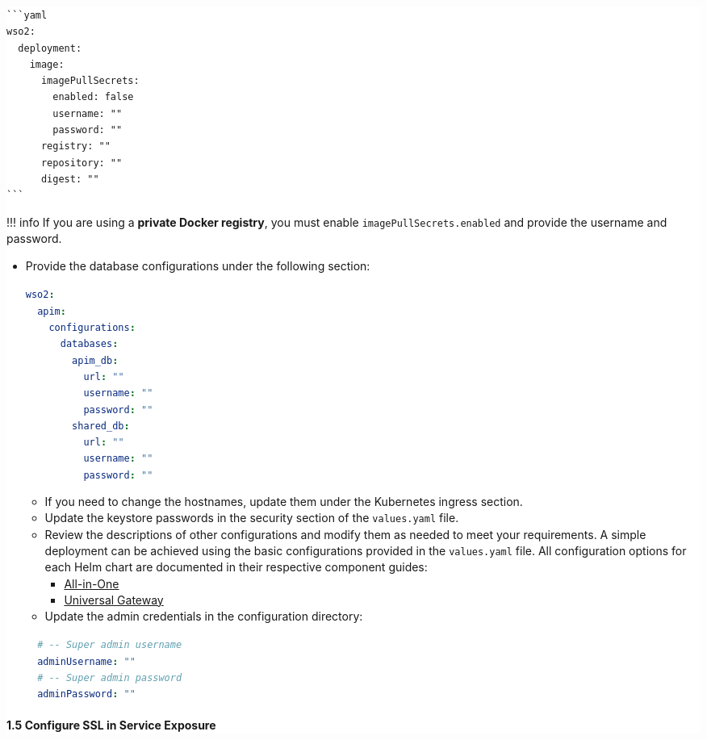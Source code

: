     ```yaml
    wso2:
      deployment:
        image:
          imagePullSecrets:
            enabled: false
            username: ""
            password: ""		
          registry: ""
          repository: ""
          digest: ""
    ```

!!! info
    If you are using a **private Docker registry**, you must enable `imagePullSecrets.enabled` and provide the username and password.

  - Provide the database configurations under the following section:

    ```yaml
    wso2:
      apim:
        configurations:
          databases:
            apim_db:
              url: ""
              username: ""
              password: ""
            shared_db:
              url: ""
              username: ""
              password: ""
    ```
    - If you need to change the hostnames, update them under the Kubernetes ingress section.
    - Update the keystore passwords in the security section of the `values.yaml` file.
    - Review the descriptions of other configurations and modify them as needed to meet your requirements. A simple deployment can be achieved using the basic configurations provided in the `values.yaml` file. All configuration options for each Helm chart are documented in their respective component guides:
      - [All-in-One](https://github.com/wso2/helm-apim/blob/main/all-in-one/README.md)
      - [Universal Gateway](https://github.com/wso2/helm-apim/blob/main/distributed/gateway/README.md)
    - Update the admin credentials in the configuration directory:
    ```yaml
      # -- Super admin username
      adminUsername: ""
      # -- Super admin password
      adminPassword: ""
    ```
  
#### 1.5 Configure SSL in Service Exposure
